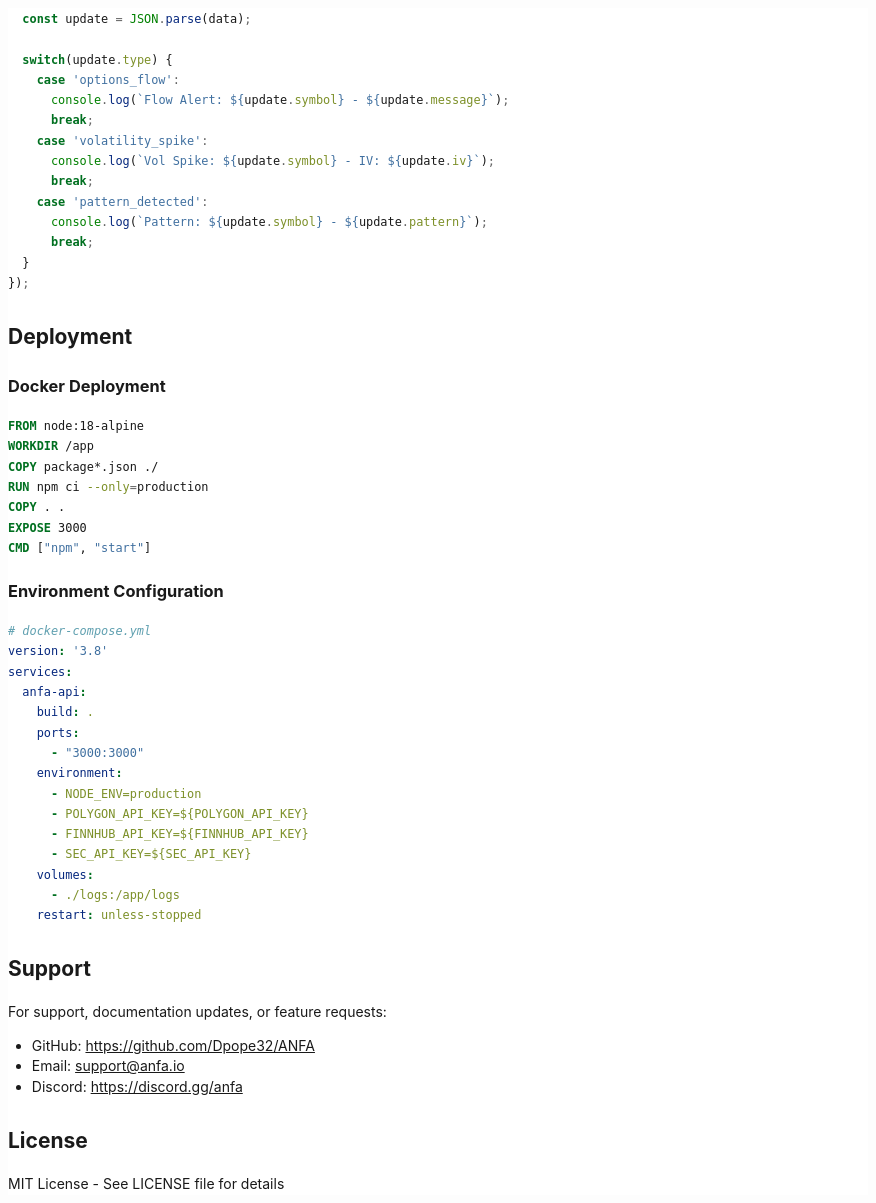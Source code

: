 ```javascript
  const update = JSON.parse(data);
  
  switch(update.type) {
    case 'options_flow':
      console.log(`Flow Alert: ${update.symbol} - ${update.message}`);
      break;
    case 'volatility_spike':
      console.log(`Vol Spike: ${update.symbol} - IV: ${update.iv}`);
      break;
    case 'pattern_detected':
      console.log(`Pattern: ${update.symbol} - ${update.pattern}`);
      break;
  }
});
```

## Deployment

### Docker Deployment
```dockerfile
FROM node:18-alpine
WORKDIR /app
COPY package*.json ./
RUN npm ci --only=production
COPY . .
EXPOSE 3000
CMD ["npm", "start"]
```

### Environment Configuration
```yaml
# docker-compose.yml
version: '3.8'
services:
  anfa-api:
    build: .
    ports:
      - "3000:3000"
    environment:
      - NODE_ENV=production
      - POLYGON_API_KEY=${POLYGON_API_KEY}
      - FINNHUB_API_KEY=${FINNHUB_API_KEY}
      - SEC_API_KEY=${SEC_API_KEY}
    volumes:
      - ./logs:/app/logs
    restart: unless-stopped
```

## Support

For support, documentation updates, or feature requests:
- GitHub: https://github.com/Dpope32/ANFA
- Email: support@anfa.io
- Discord: https://discord.gg/anfa

## License

MIT License - See LICENSE file for details

